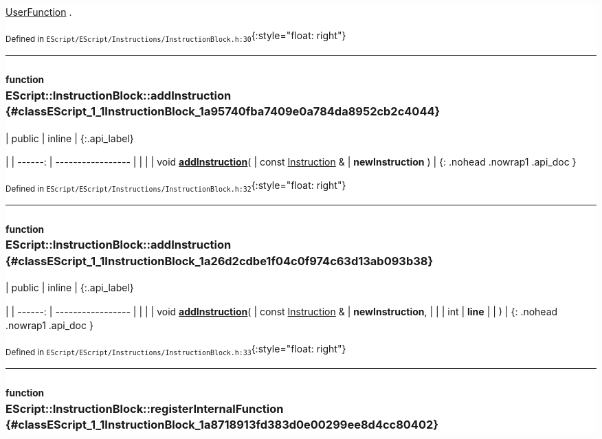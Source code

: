  [UserFunction](classEScript_1_1UserFunction) .





<sub>Defined in `EScript/EScript/Instructions/InstructionBlock.h:30`</sub>{:style="float: right"}

-------------------------------------------------------------------

### <small>function</small><br/> EScript::InstructionBlock::addInstruction {#classEScript_1_1InstructionBlock_1a95740fba7409e0a784da8952cb2c4044}

| public | inline |
{:.api_label}

|
| ------: | ----------------- |
|  |
| void **[addInstruction](#classEScript_1_1InstructionBlock_1a95740fba7409e0a784da8952cb2c4044)**( | const [Instruction](classEScript_1_1Instruction) & | **newInstruction** ) |
{: .nohead .nowrap1 .api_doc }





<sub>Defined in `EScript/EScript/Instructions/InstructionBlock.h:32`</sub>{:style="float: right"}

-------------------------------------------------------------------

### <small>function</small><br/> EScript::InstructionBlock::addInstruction {#classEScript_1_1InstructionBlock_1a26d2cdbe1f04c0f974c63d13ab093b38}

| public | inline |
{:.api_label}

|
| ------: | ----------------- |
|  |
| void **[addInstruction](#classEScript_1_1InstructionBlock_1a26d2cdbe1f04c0f974c63d13ab093b38)**( | const [Instruction](classEScript_1_1Instruction) & | **newInstruction**, |
| | int | **line** |
|   ) |
{: .nohead .nowrap1 .api_doc }





<sub>Defined in `EScript/EScript/Instructions/InstructionBlock.h:33`</sub>{:style="float: right"}

-------------------------------------------------------------------

### <small>function</small><br/> EScript::InstructionBlock::registerInternalFunction {#classEScript_1_1InstructionBlock_1a8718913fd383d0e00299ee8d4cc80402}
